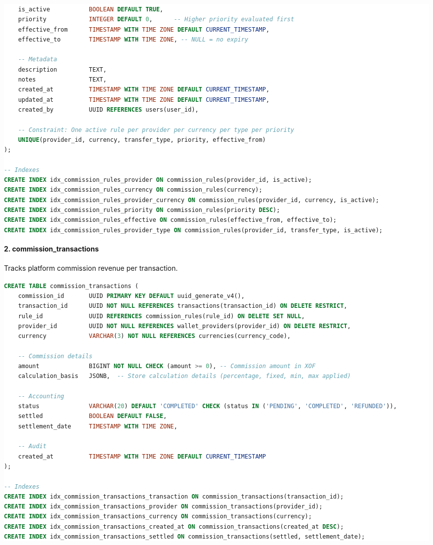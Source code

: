 ```sql
    is_active           BOOLEAN DEFAULT TRUE,
    priority            INTEGER DEFAULT 0,      -- Higher priority evaluated first
    effective_from      TIMESTAMP WITH TIME ZONE DEFAULT CURRENT_TIMESTAMP,
    effective_to        TIMESTAMP WITH TIME ZONE, -- NULL = no expiry

    -- Metadata
    description         TEXT,
    notes               TEXT,
    created_at          TIMESTAMP WITH TIME ZONE DEFAULT CURRENT_TIMESTAMP,
    updated_at          TIMESTAMP WITH TIME ZONE DEFAULT CURRENT_TIMESTAMP,
    created_by          UUID REFERENCES users(user_id),

    -- Constraint: One active rule per provider per currency per type per priority
    UNIQUE(provider_id, currency, transfer_type, priority, effective_from)
);

-- Indexes
CREATE INDEX idx_commission_rules_provider ON commission_rules(provider_id, is_active);
CREATE INDEX idx_commission_rules_currency ON commission_rules(currency);
CREATE INDEX idx_commission_rules_provider_currency ON commission_rules(provider_id, currency, is_active);
CREATE INDEX idx_commission_rules_priority ON commission_rules(priority DESC);
CREATE INDEX idx_commission_rules_effective ON commission_rules(effective_from, effective_to);
CREATE INDEX idx_commission_rules_provider_type ON commission_rules(provider_id, transfer_type, is_active);
```

#### 2. commission_transactions

Tracks platform commission revenue per transaction.

```sql
CREATE TABLE commission_transactions (
    commission_id       UUID PRIMARY KEY DEFAULT uuid_generate_v4(),
    transaction_id      UUID NOT NULL REFERENCES transactions(transaction_id) ON DELETE RESTRICT,
    rule_id             UUID REFERENCES commission_rules(rule_id) ON DELETE SET NULL,
    provider_id         UUID NOT NULL REFERENCES wallet_providers(provider_id) ON DELETE RESTRICT,
    currency            VARCHAR(3) NOT NULL REFERENCES currencies(currency_code),

    -- Commission details
    amount              BIGINT NOT NULL CHECK (amount >= 0), -- Commission amount in XOF
    calculation_basis   JSONB,  -- Store calculation details (percentage, fixed, min, max applied)

    -- Accounting
    status              VARCHAR(20) DEFAULT 'COMPLETED' CHECK (status IN ('PENDING', 'COMPLETED', 'REFUNDED')),
    settled             BOOLEAN DEFAULT FALSE,
    settlement_date     TIMESTAMP WITH TIME ZONE,

    -- Audit
    created_at          TIMESTAMP WITH TIME ZONE DEFAULT CURRENT_TIMESTAMP
);

-- Indexes
CREATE INDEX idx_commission_transactions_transaction ON commission_transactions(transaction_id);
CREATE INDEX idx_commission_transactions_provider ON commission_transactions(provider_id);
CREATE INDEX idx_commission_transactions_currency ON commission_transactions(currency);
CREATE INDEX idx_commission_transactions_created_at ON commission_transactions(created_at DESC);
CREATE INDEX idx_commission_transactions_settled ON commission_transactions(settled, settlement_date);
```
